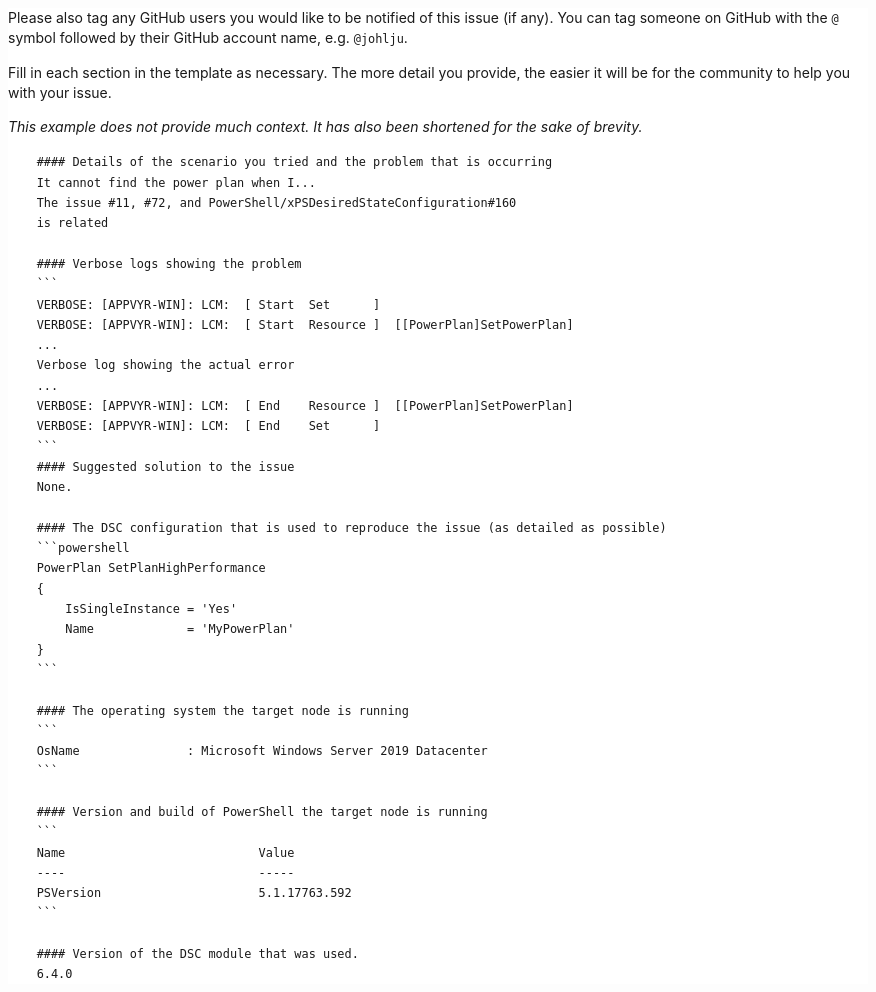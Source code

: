 Please also tag any GitHub users you would like to be notified of this issue
(if any). You can tag someone on GitHub with the `@` symbol followed by their
GitHub account name, e.g. `@johlju`.

Fill in each section in the template as necessary. The more detail
you provide, the easier it will be for the community to help you with your
issue.

*This example does not provide much context. It has also been shortened*
*for the sake of brevity.*

```plaintext
    #### Details of the scenario you tried and the problem that is occurring
    It cannot find the power plan when I...
    The issue #11, #72, and PowerShell/xPSDesiredStateConfiguration#160
    is related

    #### Verbose logs showing the problem
    ```
    VERBOSE: [APPVYR-WIN]: LCM:  [ Start  Set      ]
    VERBOSE: [APPVYR-WIN]: LCM:  [ Start  Resource ]  [[PowerPlan]SetPowerPlan]
    ...
    Verbose log showing the actual error
    ...
    VERBOSE: [APPVYR-WIN]: LCM:  [ End    Resource ]  [[PowerPlan]SetPowerPlan]
    VERBOSE: [APPVYR-WIN]: LCM:  [ End    Set      ]
    ```
    #### Suggested solution to the issue
    None.

    #### The DSC configuration that is used to reproduce the issue (as detailed as possible)
    ```powershell
    PowerPlan SetPlanHighPerformance
    {
        IsSingleInstance = 'Yes'
        Name             = 'MyPowerPlan'
    }
    ```

    #### The operating system the target node is running
    ```
    OsName               : Microsoft Windows Server 2019 Datacenter
    ```

    #### Version and build of PowerShell the target node is running
    ```
    Name                           Value
    ----                           -----
    PSVersion                      5.1.17763.592
    ```

    #### Version of the DSC module that was used.
    6.4.0
```
